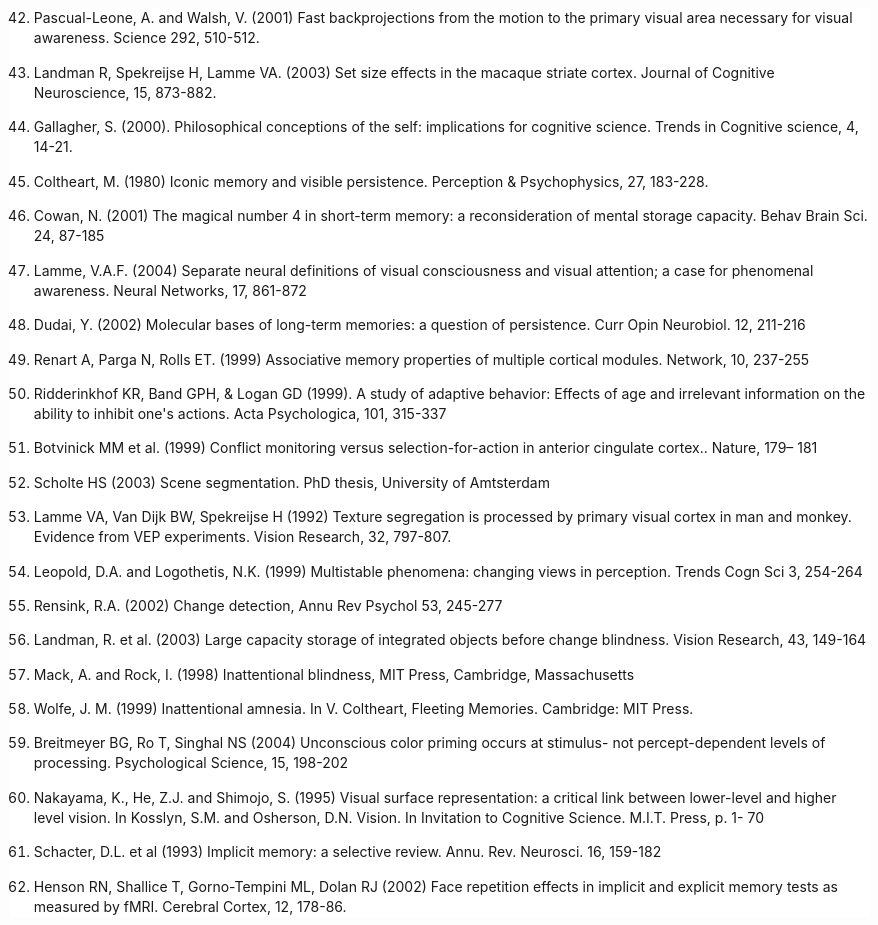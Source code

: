 42. Pascual-Leone, A. and Walsh, V. (2001) Fast backprojections from the motion to the primary visual area necessary for     visual awareness. Science 292, 510-512. 

43. Landman R, Spekreijse H, Lamme VA. (2003) Set size effects in the macaque striate cortex. Journal of Cognitive     Neuroscience, 15, 873-882. 

44. Gallagher, S. (2000). Philosophical conceptions of the self: implications for cognitive science. Trends in Cognitive     science, 4, 14-21. 

45. Coltheart, M. (1980) Iconic memory and visible persistence. Perception & Psychophysics, 27, 183-228. 

46. Cowan, N. (2001) The magical number 4 in short-term memory: a reconsideration of mental storage capacity. Behav     Brain Sci. 24, 87-185 

47. Lamme, V.A.F. (2004) Separate neural definitions of visual consciousness and visual attention; a case for phenomenal     awareness. Neural Networks, 17, 861-872 

48. Dudai, Y. (2002) Molecular bases of long-term memories: a question of persistence. Curr Opin Neurobiol. 12, 211-216 

49. Renart A, Parga N, Rolls ET. (1999) Associative memory properties of multiple cortical modules. Network, 10, 237-255 

50. Ridderinkhof KR, Band GPH, & Logan GD (1999). A study of adaptive behavior: Effects of age and irrelevant     information on the ability to inhibit one's actions. Acta Psychologica, 101, 315-337 

51. Botvinick MM et al. (1999) Conflict monitoring versus selection-for-action in anterior cingulate cortex.. Nature, 179–     181 

52. Scholte HS (2003) Scene segmentation. PhD thesis, University of Amtsterdam 

53. Lamme VA, Van Dijk BW, Spekreijse H (1992) Texture segregation is processed by primary visual cortex in man and     monkey. Evidence from VEP experiments. Vision Research, 32, 797-807. 

54. Leopold, D.A. and Logothetis, N.K. (1999) Multistable phenomena: changing views in perception. Trends Cogn Sci 3,     254-264 

55. Rensink, R.A. (2002) Change detection, Annu Rev Psychol 53, 245-277 

56. Landman, R. et al. (2003) Large capacity storage of integrated objects before change blindness. Vision Research, 43,     149-164 

57. Mack, A. and Rock, I. (1998) Inattentional blindness, MIT Press, Cambridge, Massachusetts 

58. Wolfe, J. M. (1999) Inattentional amnesia. In V. Coltheart, Fleeting Memories. Cambridge: MIT Press. 

59. Breitmeyer BG, Ro T, Singhal NS (2004) Unconscious color priming occurs at stimulus- not percept-dependent levels     of processing. Psychological Science, 15, 198-202 

60. Nakayama, K., He, Z.J. and Shimojo, S. (1995) Visual surface representation: a critical link between lower-level and     higher level vision. In Kosslyn, S.M. and Osherson, D.N. Vision. In Invitation to Cognitive Science. M.I.T. Press, p. 1-     70 

61. Schacter, D.L. et al (1993) Implicit memory: a selective review. Annu. Rev. Neurosci. 16, 159-182 

62. Henson RN, Shallice T, Gorno-Tempini ML, Dolan RJ (2002) Face repetition effects in implicit and explicit memory     tests as measured by fMRI. Cerebral Cortex, 12, 178-86. 
